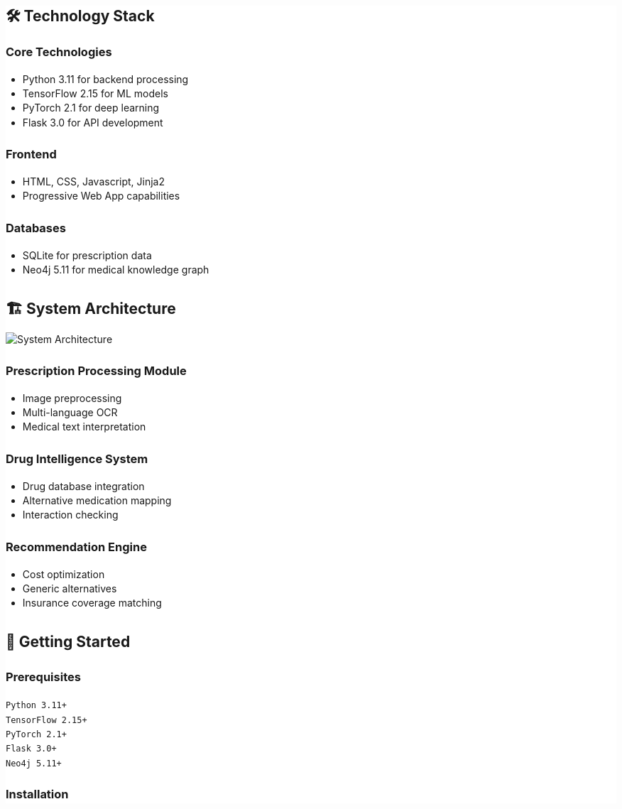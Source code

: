 ## 🛠️ Technology Stack

### Core Technologies
- Python 3.11 for backend processing
- TensorFlow 2.15 for ML models
- PyTorch 2.1 for deep learning
- Flask 3.0 for API development

### Frontend
- HTML, CSS, Javascript, Jinja2
- Progressive Web App capabilities

### Databases
- SQLite for prescription data
- Neo4j 5.11 for medical knowledge graph

## 🏗️ System Architecture

![System Architecture](C:\Medi1\medismart_ai\system_architecture.jpg)

### Prescription Processing Module
- Image preprocessing
- Multi-language OCR
- Medical text interpretation

### Drug Intelligence System
- Drug database integration
- Alternative medication mapping
- Interaction checking

### Recommendation Engine
- Cost optimization
- Generic alternatives
- Insurance coverage matching

## 🚀 Getting Started

### Prerequisites
```
Python 3.11+
TensorFlow 2.15+
PyTorch 2.1+
Flask 3.0+
Neo4j 5.11+
```

### Installation
